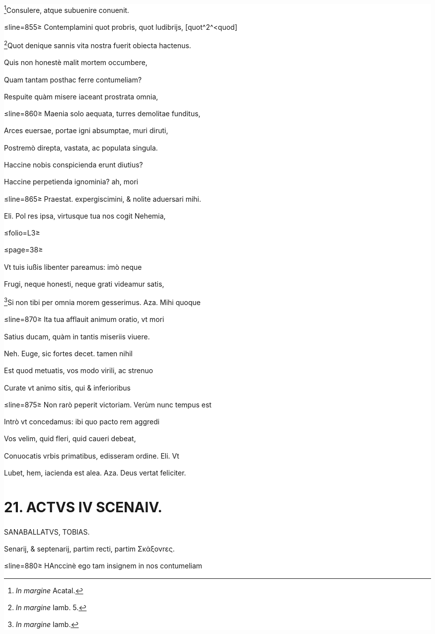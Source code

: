 [^59]Consulere, atque subuenire conuenit.

≤line=855≥ Contemplamini quot probris, quot ludibrijs, \[quot^2^\<quod\]

[^60]Quot denique sannis vita nostra fuerit obiecta hactenus.

Quis non honestè malit mortem occumbere,

Quam tantam posthac ferre contumeliam?

Respuite quàm misere iaceant prostrata omnia,

≤line=860≥ Maenia solo aequata, turres demolitae funditus,

Arces euersae, portae igni absumptae, muri diruti,

Postremò direpta, vastata, ac populata singula.

Haccine nobis conspicienda erunt diutius?

Haccine perpetienda ignominia? ah, mori

≤line=865≥ Praestat. expergiscimini, & nolite aduersari mihi.

Eli. Pol res ipsa, virtusque tua nos cogit Nehemia,

≤folio=L3≥

≤page=38≥

Vt tuis iußis libenter pareamus: imò neque

Frugi, neque honesti, neque grati videamur satis,

[^61]Si non tibi per omnia morem gesserimus. Aza. Mihi quoque

≤line=870≥ Ita tua afflauit animum oratio, vt mori

Satius ducam, quàm in tantis miseriis viuere.

Neh. Euge, sic fortes decet. tamen nihil

Est quod metuatis, vos modo virili, ac strenuo

Curate vt animo sitis, qui & inferioribus

≤line=875≥ Non rarò peperit victoriam. Verùm nunc tempus est

Intrò vt concedamus: ibi quo pacto rem aggredi

Vos velim, quid fleri, quid caueri debeat,

Conuocatis vrbis primatibus, edisseram ordine. Eli. Vt

Lubet, hem, iacienda est alea. Aza. Deus vertat feliciter.

# 21. ACTVS IV SCENAIV.

SANABALLATVS, TOBIAS.

Senarij, & septenarij, partim recti, partim Σκἁξονrες.

≤line=880≥ HAnccinè ego tam insignem in nos contumeliam


[^1]: *In margine* Scaz.
[^2]: *In margine* Scaz.
[^3]: *In margine* Sept.
[^4]: *In margine* Scaz.
[^5]: *In margine* Sept.
[^6]: *In margine* Octo
[^7]: *In margine* Octo.
[^8]: *In margine* Troch
[^9]: *In margine* Octo.
[^10]: *In margine* Octo.
[^11]: *In margine* Octo
[^12]: *In margine* Octo.
[^13]: *In margine* Octo.
[^14]: *In margine* Dimet.
[^15]: *In margine* Octo.
[^16]: *In margine* Iamb. 2.
[^17]: *In margine* Scaz.
[^18]: *In margine* Troch.
[^19]: *In margine* Scaz.
[^20]: *In margine* Sept.
[^21]: *In margine* Sept.
[^22]: *In margine* Sept.
[^23]: *In margine* Scaz.
[^24]: *In margine* Scaz. 2.
[^25]: *In margine* Sept. 2.
[^26]: *In margine* Scaz.
[^27]: *In margine* Sept.
[^28]: *In margine* Dimet.
[^29]: *In margine* Iamb.
[^30]: *In margine* Octo. 2.
[^31]: *In margine* Iamb. 2.
[^32]: *In margine* Octo
[^33]: *In margine* Octo.
[^34]: *In margine* Acatal.
[^35]: *In margine* Octo. 2.
[^36]: *In margine* Scaz.
[^37]: *In margine* Sen. 2.
[^38]: *In margine* Catal.
[^39]: *In margine* Troch. 2.
[^40]: *In margine* Scaz.
[^41]: *In margine* Scaz.
[^42]: *In margine* Octo.
[^43]: *In margine* Troch. 2.
[^44]: *In margine* Troch.
[^45]: *In margine* Scaz.
[^46]: *In margine* Troch.
[^47]: *In margine* Troch
[^48]: *In margine* Troch.
[^49]: *In margine* Scaz.
[^50]: *In margine* Troch.
[^51]: *In margine* Troch.
[^52]: *In margine* Scaz.
[^53]: *In margine* Troch
[^54]: *In margine* Octo.
[^55]: *In margine* Troch
[^56]: *In margine* Acatal.
[^57]: *In margine* Iamb.
[^58]: *In margine* Iamb.
[^59]: *In margine* Acatal.
[^60]: *In margine* Iamb. 5.
[^61]: *In margine* Iamb.
[^62]: *In margine* Octo.
[^63]: *In margine* Octo.
[^64]: *In margine* Octo.
[^65]: *In margine* Acatal.
[^66]: *In margine* Acatal. 2.
[^67]: *In margine* Octo. 2.
[^68]: *In margine* Iamb.
[^69]: *In margine* Octo.
[^70]: *In margine* Acat.
[^71]: *In margine* Octo.
[^72]: *In margine* Catal.
[^73]: *In margine* Troch.
[^74]: *In margine* Troch.
[^75]: *In margine* Octo.
[^76]: *In margine* Octo.
[^77]: *In margine* Octo. 2.
[^78]: *In margine* Catal.
[^79]: *In margine* Troch.
[^80]: *In margine* Senar.
[^81]: *In margine* Scaz.
[^82]: *In margine* Troch.
[^83]: *In margine* Scaz
[^84]: *In margine* Troch.